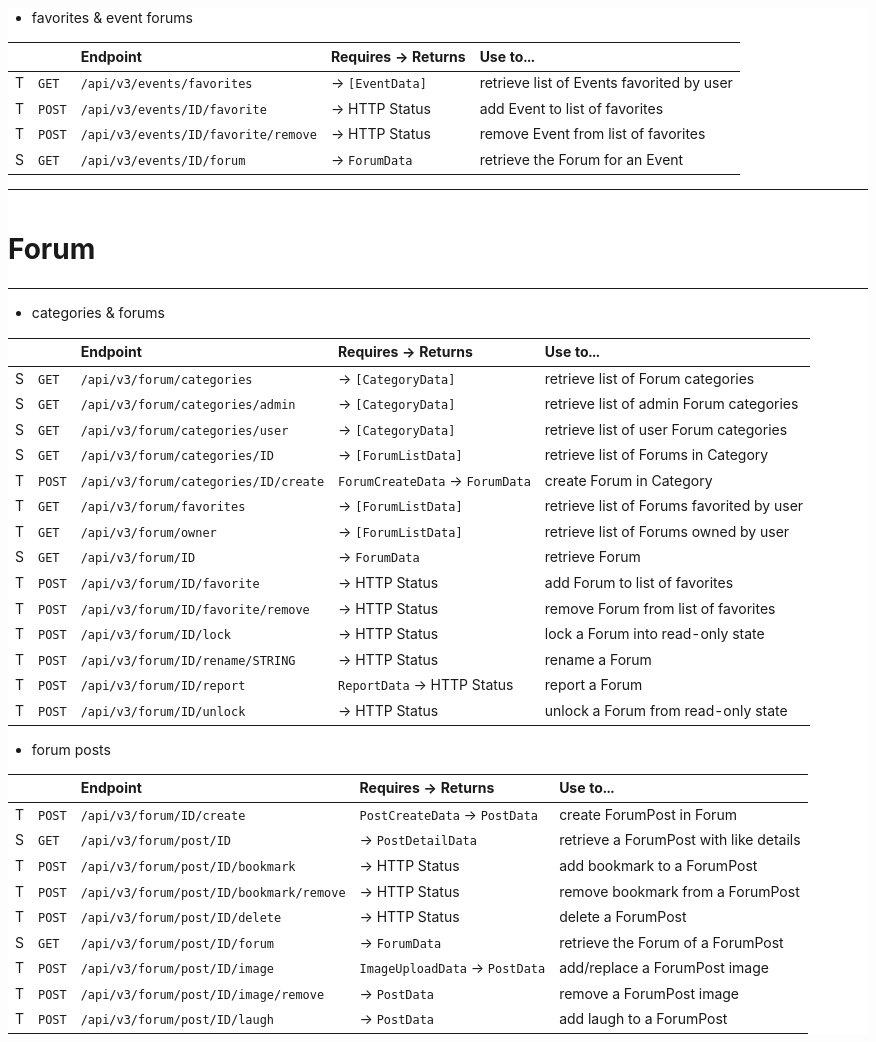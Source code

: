 * favorites & event forums

||| Endpoint | Requires -> Returns | Use to... |
| :--- | :--- | :--- | :--- | :--- |
| T | `GET` | `/api/v3/events/favorites` | -> `[EventData]` | retrieve list of Events favorited by user |
| T | `POST` | `/api/v3/events/ID/favorite` | -> HTTP Status | add Event to list of favorites |
| T | `POST` | `/api/v3/events/ID/favorite/remove` | -> HTTP Status | remove Event from list of favorites |
| S | `GET` | `/api/v3/events/ID/forum` | -> `ForumData` | retrieve the Forum for an Event |
---

# Forum
---

* categories & forums

||| Endpoint | Requires -> Returns | Use to... |
| :--- | :--- | :--- | :--- | :--- |
| S | `GET` | `/api/v3/forum/categories` | -> `[CategoryData]` | retrieve list of Forum categories |
| S | `GET` | `/api/v3/forum/categories/admin` | -> `[CategoryData]` | retrieve list of admin Forum categories |
| S | `GET` | `/api/v3/forum/categories/user` | -> `[CategoryData]` | retrieve list of user Forum categories |
| S | `GET` | `/api/v3/forum/categories/ID` | -> `[ForumListData]` | retrieve list of Forums in Category |
| T | `POST` | `/api/v3/forum/categories/ID/create` | `ForumCreateData` -> `ForumData` | create Forum in Category |
| T | `GET` | `/api/v3/forum/favorites` | -> `[ForumListData]` | retrieve list of Forums favorited by user |
| T | `GET` | `/api/v3/forum/owner` | -> `[ForumListData]` | retrieve list of Forums owned by user |
| S | `GET` | `/api/v3/forum/ID` | -> `ForumData` | retrieve Forum |
| T | `POST` | `/api/v3/forum/ID/favorite` | -> HTTP Status | add Forum to list of favorites |
| T | `POST` | `/api/v3/forum/ID/favorite/remove` | -> HTTP Status | remove Forum from list of favorites |
| T | `POST` | `/api/v3/forum/ID/lock` | -> HTTP Status | lock a Forum into read-only state|
| T | `POST` | `/api/v3/forum/ID/rename/STRING` | -> HTTP Status | rename a Forum |
| T | `POST` | `/api/v3/forum/ID/report` | `ReportData` -> HTTP Status | report a Forum |
| T | `POST` | `/api/v3/forum/ID/unlock` | -> HTTP Status | unlock a Forum from read-only state |

* forum posts

||| Endpoint | Requires -> Returns | Use to... |
| :--- | :--- | :--- | :--- | :--- |
| T | `POST` | `/api/v3/forum/ID/create` | `PostCreateData` -> `PostData` | create ForumPost in Forum |
| S | `GET` | `/api/v3/forum/post/ID` | -> `PostDetailData` | retrieve a ForumPost with like details |
| T | `POST` | `/api/v3/forum/post/ID/bookmark` | -> HTTP Status | add bookmark to a ForumPost |
| T | `POST` | `/api/v3/forum/post/ID/bookmark/remove` | -> HTTP Status | remove bookmark from a ForumPost |
| T | `POST` | `/api/v3/forum/post/ID/delete` | -> HTTP Status | delete a ForumPost |
| S | `GET` | `/api/v3/forum/post/ID/forum` | -> `ForumData` | retrieve the Forum of a ForumPost |
| T | `POST` | `/api/v3/forum/post/ID/image` | `ImageUploadData` -> `PostData` | add/replace a ForumPost image |
| T | `POST` | `/api/v3/forum/post/ID/image/remove` | -> `PostData` | remove a ForumPost image |
| T | `POST` | `/api/v3/forum/post/ID/laugh` | -> `PostData` | add laugh to a ForumPost |